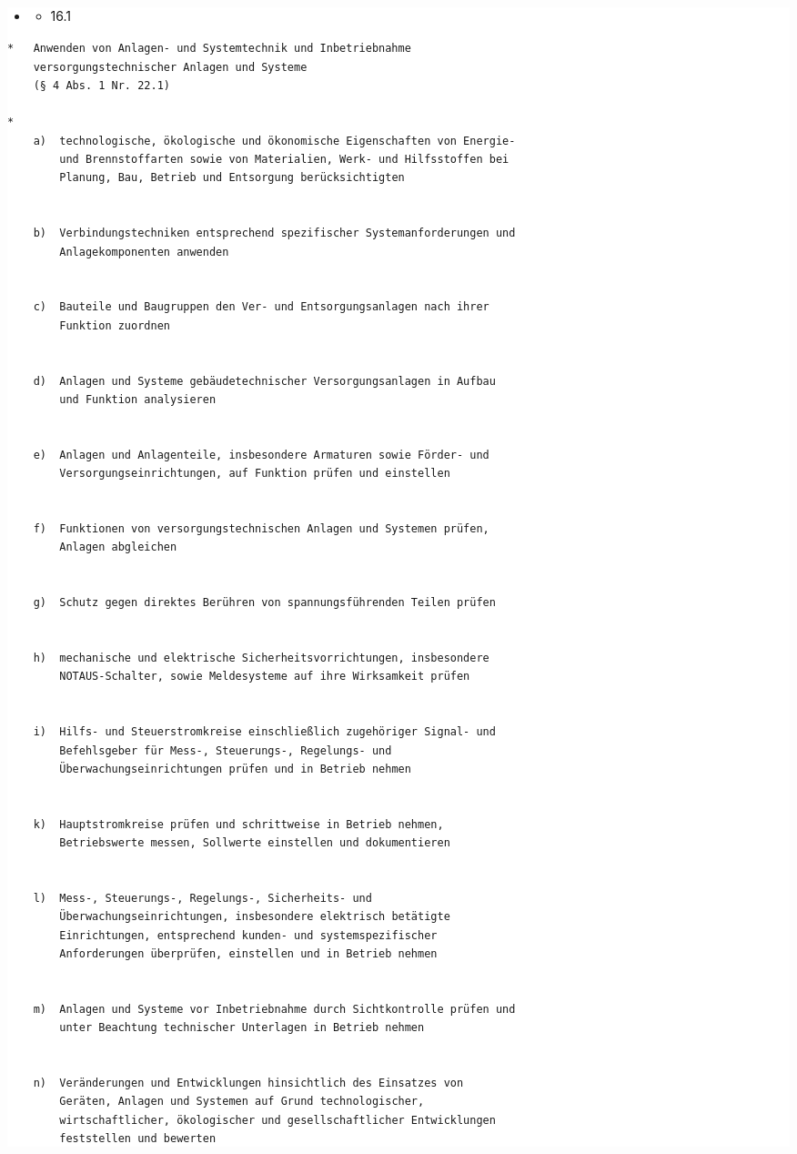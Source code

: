 *    *   16.1

    *   Anwenden von Anlagen- und Systemtechnik und Inbetriebnahme
        versorgungstechnischer Anlagen und Systeme
        (§ 4 Abs. 1 Nr. 22.1)

    *
        a)  technologische, ökologische und ökonomische Eigenschaften von Energie-
            und Brennstoffarten sowie von Materialien, Werk- und Hilfsstoffen bei
            Planung, Bau, Betrieb und Entsorgung berücksichtigten


        b)  Verbindungstechniken entsprechend spezifischer Systemanforderungen und
            Anlagekomponenten anwenden


        c)  Bauteile und Baugruppen den Ver- und Entsorgungsanlagen nach ihrer
            Funktion zuordnen


        d)  Anlagen und Systeme gebäudetechnischer Versorgungsanlagen in Aufbau
            und Funktion analysieren


        e)  Anlagen und Anlagenteile, insbesondere Armaturen sowie Förder- und
            Versorgungseinrichtungen, auf Funktion prüfen und einstellen


        f)  Funktionen von versorgungstechnischen Anlagen und Systemen prüfen,
            Anlagen abgleichen


        g)  Schutz gegen direktes Berühren von spannungsführenden Teilen prüfen


        h)  mechanische und elektrische Sicherheitsvorrichtungen, insbesondere
            NOTAUS-Schalter, sowie Meldesysteme auf ihre Wirksamkeit prüfen


        i)  Hilfs- und Steuerstromkreise einschließlich zugehöriger Signal- und
            Befehlsgeber für Mess-, Steuerungs-, Regelungs- und
            Überwachungseinrichtungen prüfen und in Betrieb nehmen


        k)  Hauptstromkreise prüfen und schrittweise in Betrieb nehmen,
            Betriebswerte messen, Sollwerte einstellen und dokumentieren


        l)  Mess-, Steuerungs-, Regelungs-, Sicherheits- und
            Überwachungseinrichtungen, insbesondere elektrisch betätigte
            Einrichtungen, entsprechend kunden- und systemspezifischer
            Anforderungen überprüfen, einstellen und in Betrieb nehmen


        m)  Anlagen und Systeme vor Inbetriebnahme durch Sichtkontrolle prüfen und
            unter Beachtung technischer Unterlagen in Betrieb nehmen


        n)  Veränderungen und Entwicklungen hinsichtlich des Einsatzes von
            Geräten, Anlagen und Systemen auf Grund technologischer,
            wirtschaftlicher, ökologischer und gesellschaftlicher Entwicklungen
            feststellen und bewerten
